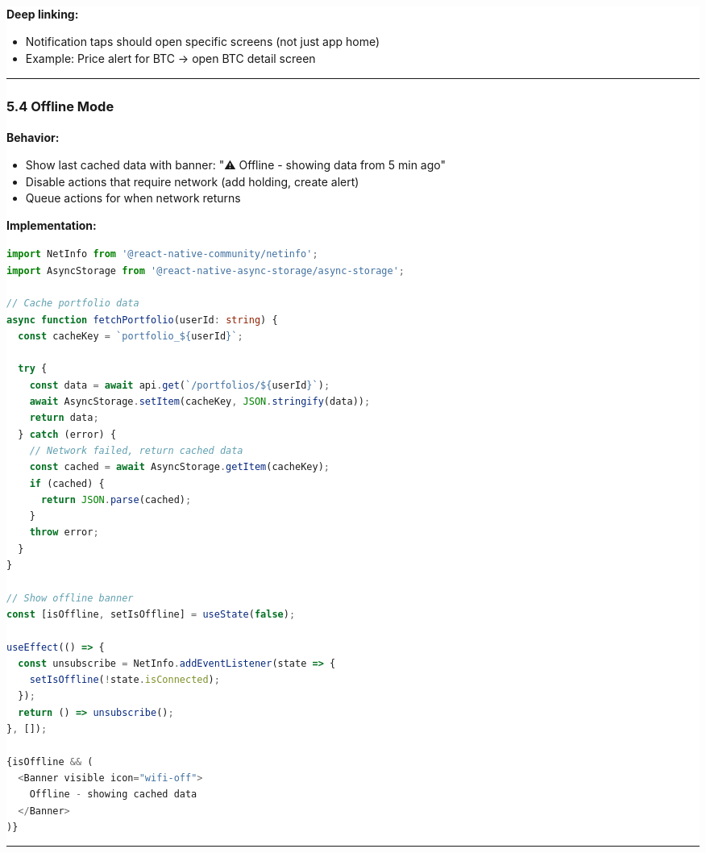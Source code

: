 
**Deep linking:**
- Notification taps should open specific screens (not just app home)
- Example: Price alert for BTC → open BTC detail screen

---

### 5.4 Offline Mode

**Behavior:**
- Show last cached data with banner: "⚠️ Offline - showing data from 5 min ago"
- Disable actions that require network (add holding, create alert)
- Queue actions for when network returns

**Implementation:**
```typescript
import NetInfo from '@react-native-community/netinfo';
import AsyncStorage from '@react-native-async-storage/async-storage';

// Cache portfolio data
async function fetchPortfolio(userId: string) {
  const cacheKey = `portfolio_${userId}`;

  try {
    const data = await api.get(`/portfolios/${userId}`);
    await AsyncStorage.setItem(cacheKey, JSON.stringify(data));
    return data;
  } catch (error) {
    // Network failed, return cached data
    const cached = await AsyncStorage.getItem(cacheKey);
    if (cached) {
      return JSON.parse(cached);
    }
    throw error;
  }
}

// Show offline banner
const [isOffline, setIsOffline] = useState(false);

useEffect(() => {
  const unsubscribe = NetInfo.addEventListener(state => {
    setIsOffline(!state.isConnected);
  });
  return () => unsubscribe();
}, []);

{isOffline && (
  <Banner visible icon="wifi-off">
    Offline - showing cached data
  </Banner>
)}
```

---